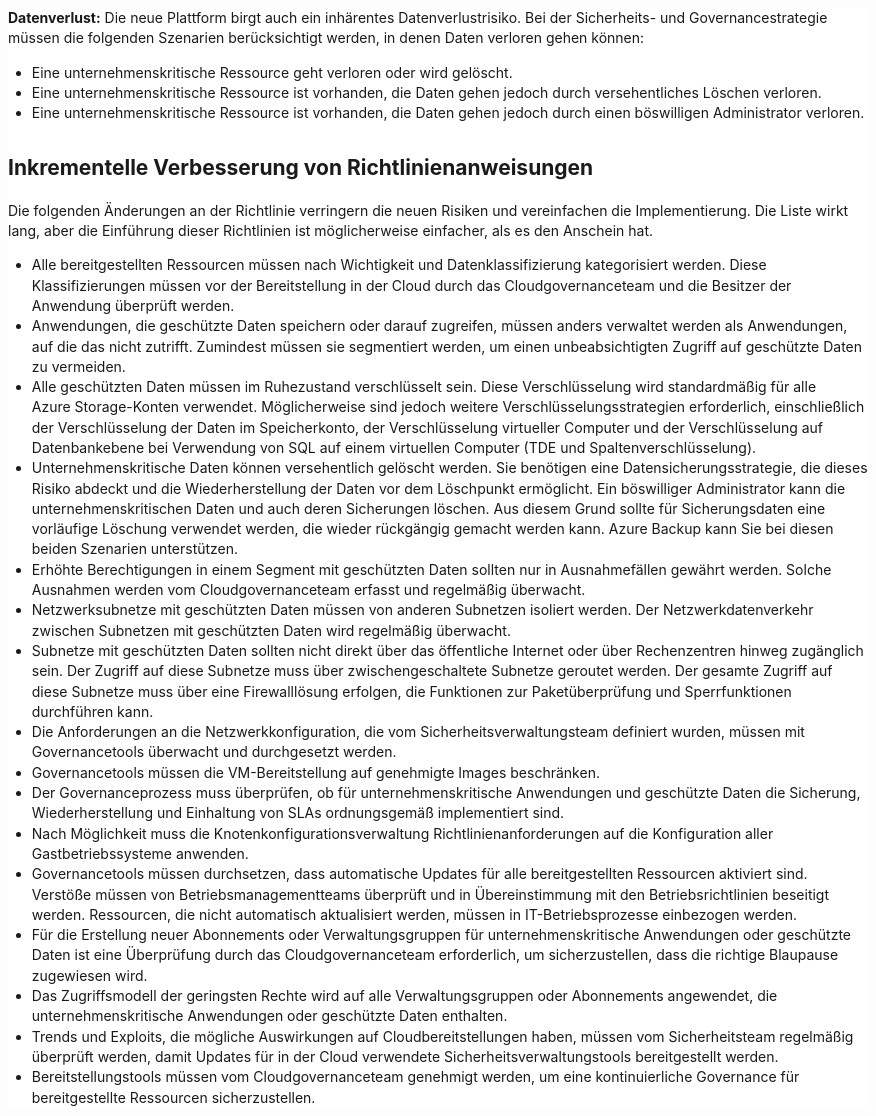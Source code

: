 **Datenverlust:** Die neue Plattform birgt auch ein inhärentes Datenverlustrisiko. Bei der Sicherheits- und Governancestrategie müssen die folgenden Szenarien berücksichtigt werden, in denen Daten verloren gehen können:

- Eine unternehmenskritische Ressource geht verloren oder wird gelöscht.
- Eine unternehmenskritische Ressource ist vorhanden, die Daten gehen jedoch durch versehentliches Löschen verloren.
- Eine unternehmenskritische Ressource ist vorhanden, die Daten gehen jedoch durch einen böswilligen Administrator verloren.

## <a name="incremental-improvement-of-policy-statements"></a>Inkrementelle Verbesserung von Richtlinienanweisungen

Die folgenden Änderungen an der Richtlinie verringern die neuen Risiken und vereinfachen die Implementierung. Die Liste wirkt lang, aber die Einführung dieser Richtlinien ist möglicherweise einfacher, als es den Anschein hat.

- Alle bereitgestellten Ressourcen müssen nach Wichtigkeit und Datenklassifizierung kategorisiert werden. Diese Klassifizierungen müssen vor der Bereitstellung in der Cloud durch das Cloudgovernanceteam und die Besitzer der Anwendung überprüft werden.
- Anwendungen, die geschützte Daten speichern oder darauf zugreifen, müssen anders verwaltet werden als Anwendungen, auf die das nicht zutrifft. Zumindest müssen sie segmentiert werden, um einen unbeabsichtigten Zugriff auf geschützte Daten zu vermeiden.
- Alle geschützten Daten müssen im Ruhezustand verschlüsselt sein. Diese Verschlüsselung wird standardmäßig für alle Azure Storage-Konten verwendet. Möglicherweise sind jedoch weitere Verschlüsselungsstrategien erforderlich, einschließlich der Verschlüsselung der Daten im Speicherkonto, der Verschlüsselung virtueller Computer und der Verschlüsselung auf Datenbankebene bei Verwendung von SQL auf einem virtuellen Computer (TDE und Spaltenverschlüsselung).
- Unternehmenskritische Daten können versehentlich gelöscht werden. Sie benötigen eine Datensicherungsstrategie, die dieses Risiko abdeckt und die Wiederherstellung der Daten vor dem Löschpunkt ermöglicht. Ein böswilliger Administrator kann die unternehmenskritischen Daten und auch deren Sicherungen löschen. Aus diesem Grund sollte für Sicherungsdaten eine vorläufige Löschung verwendet werden, die wieder rückgängig gemacht werden kann. Azure Backup kann Sie bei diesen beiden Szenarien unterstützen.
- Erhöhte Berechtigungen in einem Segment mit geschützten Daten sollten nur in Ausnahmefällen gewährt werden. Solche Ausnahmen werden vom Cloudgovernanceteam erfasst und regelmäßig überwacht.
- Netzwerksubnetze mit geschützten Daten müssen von anderen Subnetzen isoliert werden. Der Netzwerkdatenverkehr zwischen Subnetzen mit geschützten Daten wird regelmäßig überwacht.
- Subnetze mit geschützten Daten sollten nicht direkt über das öffentliche Internet oder über Rechenzentren hinweg zugänglich sein. Der Zugriff auf diese Subnetze muss über zwischengeschaltete Subnetze geroutet werden. Der gesamte Zugriff auf diese Subnetze muss über eine Firewalllösung erfolgen, die Funktionen zur Paketüberprüfung und Sperrfunktionen durchführen kann.
- Die Anforderungen an die Netzwerkkonfiguration, die vom Sicherheitsverwaltungsteam definiert wurden, müssen mit Governancetools überwacht und durchgesetzt werden.
- Governancetools müssen die VM-Bereitstellung auf genehmigte Images beschränken.
- Der Governanceprozess muss überprüfen, ob für unternehmenskritische Anwendungen und geschützte Daten die Sicherung, Wiederherstellung und Einhaltung von SLAs ordnungsgemäß implementiert sind.
- Nach Möglichkeit muss die Knotenkonfigurationsverwaltung Richtlinienanforderungen auf die Konfiguration aller Gastbetriebssysteme anwenden.
- Governancetools müssen durchsetzen, dass automatische Updates für alle bereitgestellten Ressourcen aktiviert sind. Verstöße müssen von Betriebsmanagementteams überprüft und in Übereinstimmung mit den Betriebsrichtlinien beseitigt werden. Ressourcen, die nicht automatisch aktualisiert werden, müssen in IT-Betriebsprozesse einbezogen werden.
- Für die Erstellung neuer Abonnements oder Verwaltungsgruppen für unternehmenskritische Anwendungen oder geschützte Daten ist eine Überprüfung durch das Cloudgovernanceteam erforderlich, um sicherzustellen, dass die richtige Blaupause zugewiesen wird.
- Das Zugriffsmodell der geringsten Rechte wird auf alle Verwaltungsgruppen oder Abonnements angewendet, die unternehmenskritische Anwendungen oder geschützte Daten enthalten.
- Trends und Exploits, die mögliche Auswirkungen auf Cloudbereitstellungen haben, müssen vom Sicherheitsteam regelmäßig überprüft werden, damit Updates für in der Cloud verwendete Sicherheitsverwaltungstools bereitgestellt werden.
- Bereitstellungstools müssen vom Cloudgovernanceteam genehmigt werden, um eine kontinuierliche Governance für bereitgestellte Ressourcen sicherzustellen.